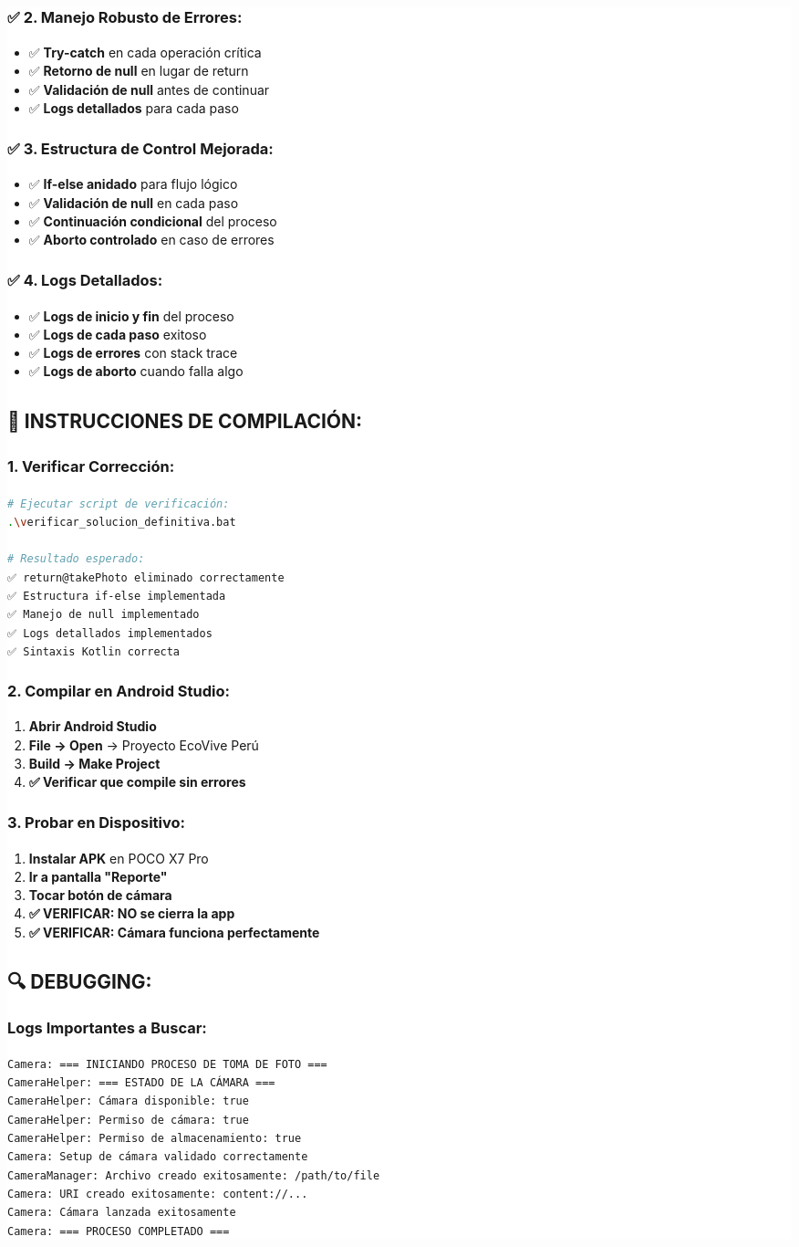 ### **✅ 2. Manejo Robusto de Errores:**
- ✅ **Try-catch** en cada operación crítica
- ✅ **Retorno de null** en lugar de return
- ✅ **Validación de null** antes de continuar
- ✅ **Logs detallados** para cada paso

### **✅ 3. Estructura de Control Mejorada:**
- ✅ **If-else anidado** para flujo lógico
- ✅ **Validación de null** en cada paso
- ✅ **Continuación condicional** del proceso
- ✅ **Aborto controlado** en caso de errores

### **✅ 4. Logs Detallados:**
- ✅ **Logs de inicio y fin** del proceso
- ✅ **Logs de cada paso** exitoso
- ✅ **Logs de errores** con stack trace
- ✅ **Logs de aborto** cuando falla algo

## 🚀 **INSTRUCCIONES DE COMPILACIÓN:**

### **1. Verificar Corrección:**
```bash
# Ejecutar script de verificación:
.\verificar_solucion_definitiva.bat

# Resultado esperado:
✅ return@takePhoto eliminado correctamente
✅ Estructura if-else implementada
✅ Manejo de null implementado
✅ Logs detallados implementados
✅ Sintaxis Kotlin correcta
```

### **2. Compilar en Android Studio:**
1. **Abrir Android Studio**
2. **File → Open** → Proyecto EcoVive Perú
3. **Build → Make Project**
4. **✅ Verificar que compile sin errores**

### **3. Probar en Dispositivo:**
1. **Instalar APK** en POCO X7 Pro
2. **Ir a pantalla "Reporte"**
3. **Tocar botón de cámara**
4. **✅ VERIFICAR: NO se cierra la app**
5. **✅ VERIFICAR: Cámara funciona perfectamente**

## 🔍 **DEBUGGING:**

### **Logs Importantes a Buscar:**
```
Camera: === INICIANDO PROCESO DE TOMA DE FOTO ===
CameraHelper: === ESTADO DE LA CÁMARA ===
CameraHelper: Cámara disponible: true
CameraHelper: Permiso de cámara: true
CameraHelper: Permiso de almacenamiento: true
Camera: Setup de cámara validado correctamente
CameraManager: Archivo creado exitosamente: /path/to/file
Camera: URI creado exitosamente: content://...
Camera: Cámara lanzada exitosamente
Camera: === PROCESO COMPLETADO ===
```